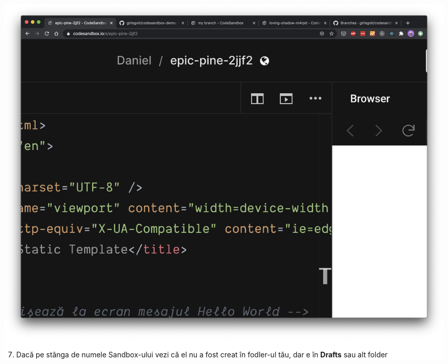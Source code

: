 ![](../.gitbook/assets/image%20%28269%29.png)

7. Dacă pe stânga de numele Sandbox-ului vezi că el nu a fost creat în fodler-ul tău, dar e în **Drafts** sau alt folder
